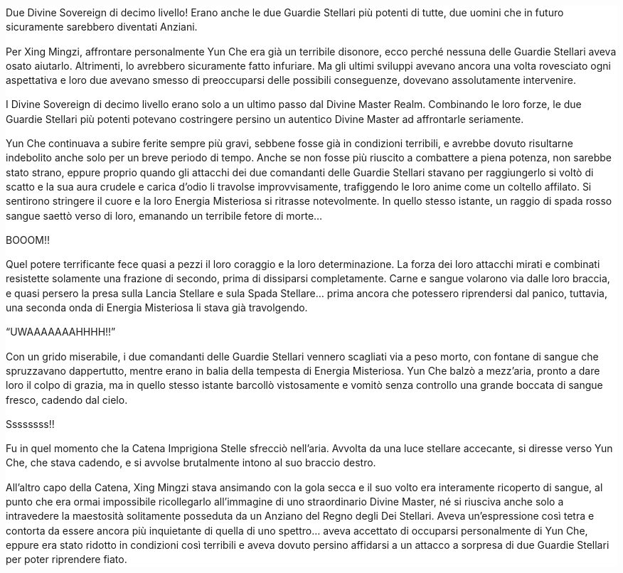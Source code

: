 Due Divine Sovereign di decimo livello! Erano anche le due Guardie Stellari più potenti di tutte, due uomini che in futuro sicuramente sarebbero diventati Anziani.


Per Xing Mingzi, affrontare personalmente Yun Che era già un terribile disonore, ecco perché nessuna delle Guardie Stellari aveva osato aiutarlo. Altrimenti, lo avrebbero sicuramente fatto infuriare. Ma gli ultimi sviluppi avevano ancora una volta rovesciato ogni aspettativa e loro due avevano smesso di preoccuparsi delle possibili conseguenze, dovevano assolutamente intervenire.


I Divine Sovereign di decimo livello erano solo a un ultimo passo dal Divine Master Realm. Combinando le loro forze, le due Guardie Stellari più potenti potevano costringere persino un autentico Divine Master ad affrontarle seriamente.


Yun Che continuava a subire ferite sempre più gravi, sebbene fosse già in condizioni terribili, e avrebbe dovuto risultarne indebolito anche solo per un breve periodo di tempo. Anche se non fosse più riuscito a combattere a piena potenza, non sarebbe stato strano, eppure proprio quando gli attacchi dei due comandanti delle Guardie Stellari stavano per raggiungerlo si voltò di scatto e la sua aura crudele e carica d’odio li travolse improvvisamente, trafiggendo le loro anime come un coltello affilato. Si sentirono stringere il cuore e la loro Energia Misteriosa si ritrasse notevolmente. In quello stesso istante, un raggio di spada rosso sangue saettò verso di loro, emanando un terribile fetore di morte…


BOOOM!!


Quel potere terrificante fece quasi a pezzi il loro coraggio e la loro determinazione. La forza dei loro attacchi mirati e combinati resistette solamente una frazione di secondo, prima di dissiparsi completamente. Carne e sangue volarono via dalle loro braccia, e quasi persero la presa sulla Lancia Stellare e sula Spada Stellare… prima ancora che potessero riprendersi dal panico, tuttavia, una seconda onda di Energia Misteriosa li stava già travolgendo.


“UWAAAAAAAHHHH!!”


Con un grido miserabile, i due comandanti delle Guardie Stellari vennero scagliati via a peso morto, con fontane di sangue che spruzzavano dappertutto, mentre erano in balia della tempesta di Energia Misteriosa. Yun Che balzò a mezz’aria, pronto a dare loro il colpo di grazia, ma in quello stesso istante barcollò vistosamente e vomitò senza controllo una grande boccata di sangue fresco, cadendo dal cielo.


Ssssssss!!


Fu in quel momento che la Catena Imprigiona Stelle sfrecciò nell’aria. Avvolta da una luce stellare accecante, si diresse verso Yun Che, che stava cadendo, e si avvolse brutalmente intono al suo braccio destro.


All’altro capo della Catena, Xing Mingzi stava ansimando con la gola secca e il suo volto era interamente ricoperto di sangue, al punto che era ormai impossibile ricollegarlo all’immagine di uno straordinario Divine Master, né si riusciva anche solo a intravedere la maestosità solitamente posseduta da un Anziano del Regno degli Dei Stellari. Aveva un’espressione così tetra e contorta da essere ancora più inquietante di quella di uno spettro… aveva accettato di occuparsi personalmente di Yun Che, eppure era stato ridotto in condizioni così terribili e aveva dovuto persino affidarsi a un attacco a sorpresa di due Guardie Stellari per poter riprendere fiato.
